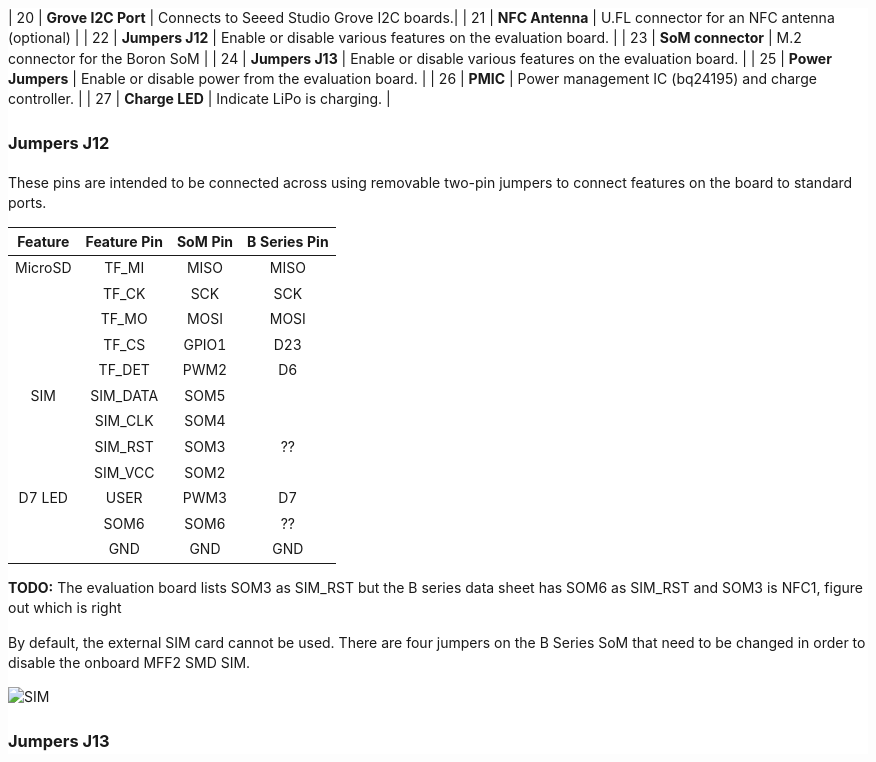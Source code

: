 | 20 | **Grove I2C Port** | Connects to Seeed Studio Grove I2C boards.|
| 21 | **NFC Antenna** | U.FL connector for an NFC antenna (optional) |
| 22 | **Jumpers J12** | Enable or disable various features on the evaluation board. |
| 23 | **SoM connector** | M.2 connector for the Boron SoM |
| 24 | **Jumpers J13** | Enable or disable various features on the evaluation board. |
| 25 | **Power Jumpers** | Enable or disable power from the evaluation board. |
| 26 | **PMIC** | Power management IC (bq24195) and charge controller. |
| 27 | **Charge LED** | Indicate LiPo is charging. | 


### Jumpers J12

These pins are intended to be connected across using removable two-pin jumpers to connect features on the board to standard ports.

| Feature | Feature Pin | SoM Pin | B Series Pin |
| :---: | :---: | :---: | :---: |
| MicroSD | TF_MI | MISO | MISO |
| | TF_CK | SCK | SCK |
| | TF_MO | MOSI | MOSI |
| | TF_CS | GPIO1 | D23 |
| | TF_DET | PWM2 | D6 |
| SIM | SIM_DATA | SOM5 |  |
| | SIM_CLK | SOM4 |  |
| | SIM_RST | SOM3 | ??  |
| | SIM_VCC | SOM2 |  |
| D7 LED | USER | PWM3 | D7 |
| | SOM6 | SOM6 | ?? |
| | GND | GND | GND |

**TODO:** The evaluation board lists SOM3 as SIM\_RST but the B series data sheet has SOM6 as SIM\_RST and SOM3 is NFC1, figure out which is right

By default, the external SIM card cannot be used. There are four jumpers on the B Series SoM that need to be changed in order to disable the onboard MFF2 SMD SIM.

![SIM](/assets/images/b-series/b-series-sim.png)


### Jumpers J13

